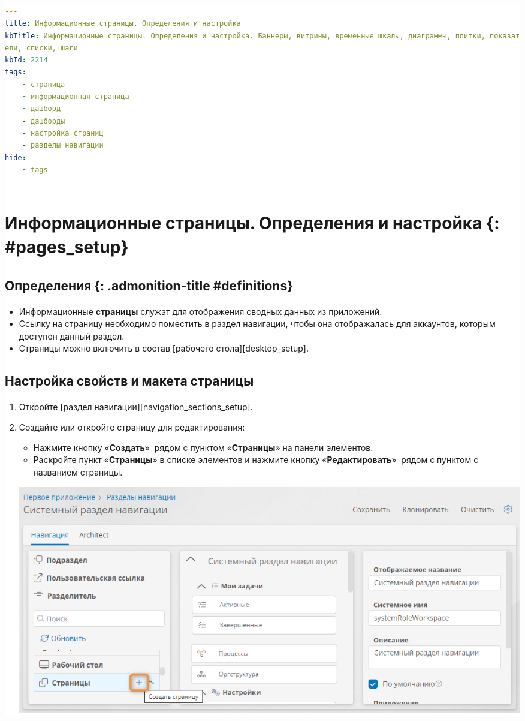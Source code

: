 ```yaml
---
title: Информационные страницы. Определения и настройка
kbTitle: Информационные страницы. Определения и настройка. Баннеры, витрины, временные шкалы, диаграммы, плитки, показатели, списки, шаги
kbId: 2214
tags:
    - страница
    - информационная страница
    - дашборд
    - дашборды
    - настройка страниц
    - разделы навигации
hide:
    - tags
---
```


# Информационные страницы. Определения и настройка {: #pages_setup}

<div class="admonition question" markdown="block">

## Определения {: .admonition-title #definitions}

- Информационные **страницы** служат для отображения сводных данных из приложений.
- Ссылку на страницу необходимо поместить в раздел навигации, чтобы она отображалась для аккаунтов, которым доступен данный раздел.
- Страницы можно включить в состав [рабочего стола][desktop_setup].

</div>

## Настройка свойств и макета страницы

1. Откройте [раздел навигации][navigation_sections_setup].
2. Создайте или откройте страницу для редактирования:

    - Нажмите кнопку «**Создать**» <i class="fa-light fa-plus">‌</i> рядом с пунктом «**Страницы**» на панели элементов.
    - Раскройте пункт «**Страницы**» в списке элементов и нажмите кнопку «**Редактировать**» <i class="fa-light fa-pencil">‌</i> рядом с пунктом с названием страницы.

    _![Создание информационной страницы](img/pages_setup_add.png)_

